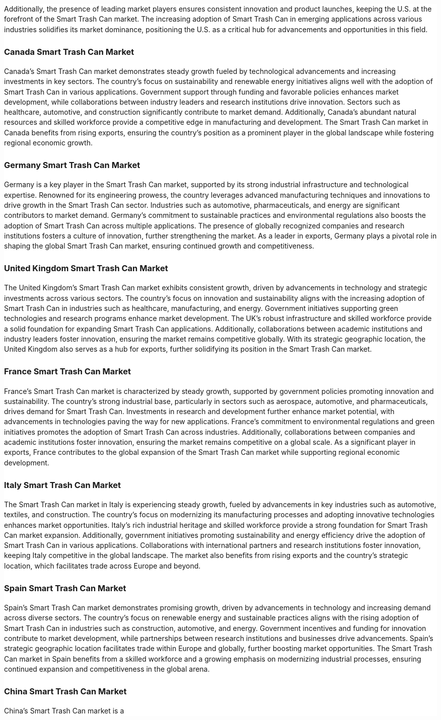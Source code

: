 Additionally, the presence of leading market players ensures consistent innovation and product launches, keeping the U.S. at the forefront of the Smart Trash Can market. The increasing adoption of Smart Trash Can in emerging applications across various industries solidifies its market dominance, positioning the U.S. as a critical hub for advancements and opportunities in this field.</p><h3>Canada Smart Trash Can Market</h3><p>Canada&rsquo;s Smart Trash Can market demonstrates steady growth fueled by technological advancements and increasing investments in key sectors. The country&rsquo;s focus on sustainability and renewable energy initiatives aligns well with the adoption of Smart Trash Can in various applications. Government support through funding and favorable policies enhances market development, while collaborations between industry leaders and research institutions drive innovation. Sectors such as healthcare, automotive, and construction significantly contribute to market demand. Additionally, Canada&rsquo;s abundant natural resources and skilled workforce provide a competitive edge in manufacturing and development. The Smart Trash Can market in Canada benefits from rising exports, ensuring the country&rsquo;s position as a prominent player in the global landscape while fostering regional economic growth.</p><h3>Germany Smart Trash Can Market</h3><p>Germany is a key player in the Smart Trash Can market, supported by its strong industrial infrastructure and technological expertise. Renowned for its engineering prowess, the country leverages advanced manufacturing techniques and innovations to drive growth in the Smart Trash Can sector. Industries such as automotive, pharmaceuticals, and energy are significant contributors to market demand. Germany&rsquo;s commitment to sustainable practices and environmental regulations also boosts the adoption of Smart Trash Can across multiple applications. The presence of globally recognized companies and research institutions fosters a culture of innovation, further strengthening the market. As a leader in exports, Germany plays a pivotal role in shaping the global Smart Trash Can market, ensuring continued growth and competitiveness.</p><h3>United Kingdom Smart Trash Can Market</h3><p>The United Kingdom&rsquo;s Smart Trash Can market exhibits consistent growth, driven by advancements in technology and strategic investments across various sectors. The country&rsquo;s focus on innovation and sustainability aligns with the increasing adoption of Smart Trash Can in industries such as healthcare, manufacturing, and energy. Government initiatives supporting green technologies and research programs enhance market development. The UK&rsquo;s robust infrastructure and skilled workforce provide a solid foundation for expanding Smart Trash Can applications. Additionally, collaborations between academic institutions and industry leaders foster innovation, ensuring the market remains competitive globally. With its strategic geographic location, the United Kingdom also serves as a hub for exports, further solidifying its position in the Smart Trash Can market.</p><h3>France Smart Trash Can Market</h3><p>France&rsquo;s Smart Trash Can market is characterized by steady growth, supported by government policies promoting innovation and sustainability. The country&rsquo;s strong industrial base, particularly in sectors such as aerospace, automotive, and pharmaceuticals, drives demand for Smart Trash Can. Investments in research and development further enhance market potential, with advancements in technologies paving the way for new applications. France&rsquo;s commitment to environmental regulations and green initiatives promotes the adoption of Smart Trash Can across industries. Additionally, collaborations between companies and academic institutions foster innovation, ensuring the market remains competitive on a global scale. As a significant player in exports, France contributes to the global expansion of the Smart Trash Can market while supporting regional economic development.</p><h3>Italy Smart Trash Can Market</h3><p>The Smart Trash Can market in Italy is experiencing steady growth, fueled by advancements in key industries such as automotive, textiles, and construction. The country&rsquo;s focus on modernizing its manufacturing processes and adopting innovative technologies enhances market opportunities. Italy&rsquo;s rich industrial heritage and skilled workforce provide a strong foundation for Smart Trash Can market expansion. Additionally, government initiatives promoting sustainability and energy efficiency drive the adoption of Smart Trash Can in various applications. Collaborations with international partners and research institutions foster innovation, keeping Italy competitive in the global landscape. The market also benefits from rising exports and the country&rsquo;s strategic location, which facilitates trade across Europe and beyond.</p><h3>Spain Smart Trash Can Market</h3><p>Spain&rsquo;s Smart Trash Can market demonstrates promising growth, driven by advancements in technology and increasing demand across diverse sectors. The country&rsquo;s focus on renewable energy and sustainable practices aligns with the rising adoption of Smart Trash Can in industries such as construction, automotive, and energy. Government incentives and funding for innovation contribute to market development, while partnerships between research institutions and businesses drive advancements. Spain&rsquo;s strategic geographic location facilitates trade within Europe and globally, further boosting market opportunities. The Smart Trash Can market in Spain benefits from a skilled workforce and a growing emphasis on modernizing industrial processes, ensuring continued expansion and competitiveness in the global arena.</p><h3>China Smart Trash Can Market</h3><p>China&rsquo;s Smart Trash Can market is a